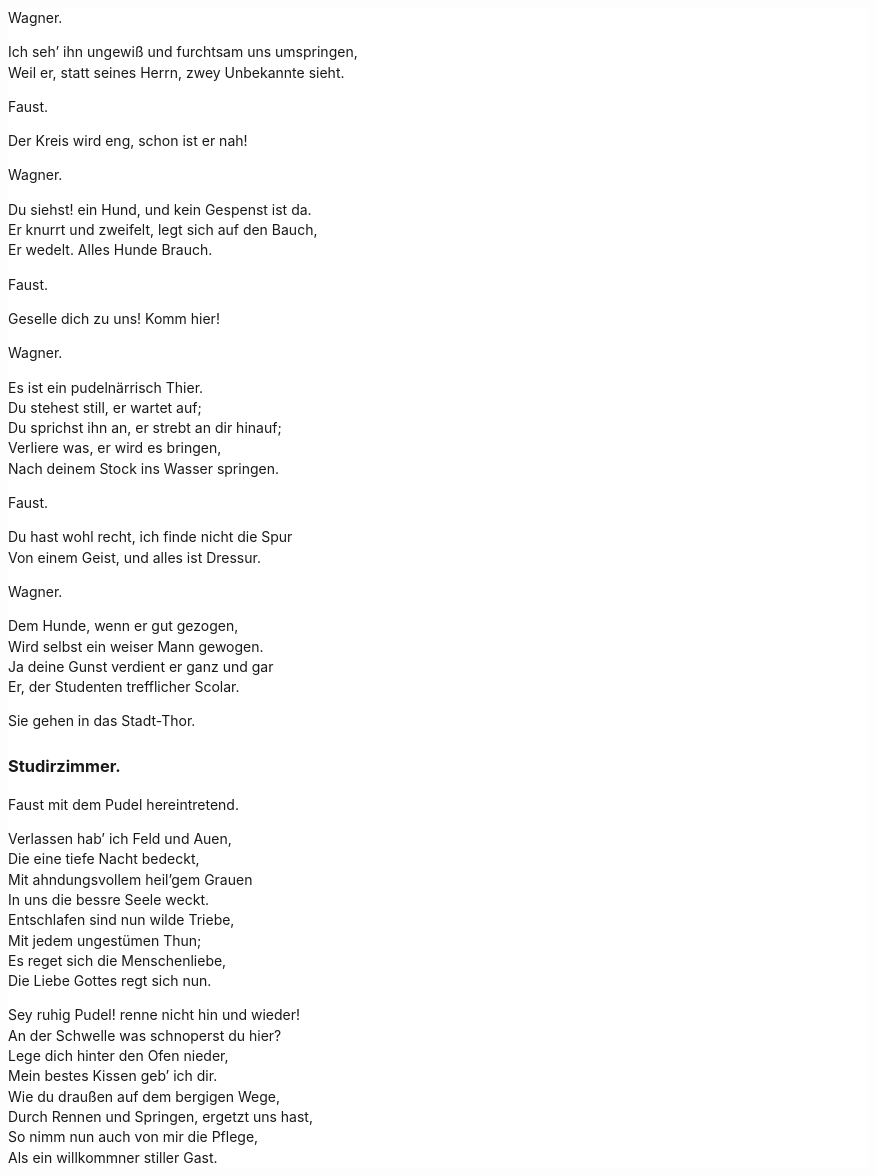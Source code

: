 Wagner.

Ich seh’ ihn ungewiß und furchtsam uns umspringen,  
Weil er, statt seines Herrn, zwey Unbekannte sieht.

Faust.

Der Kreis wird eng, schon ist er nah!

Wagner.

Du siehst! ein Hund, und kein Gespenst ist da.  
Er knurrt und zweifelt, legt sich auf den Bauch,  
Er wedelt. Alles Hunde Brauch.

Faust.

Geselle dich zu uns! Komm hier!

Wagner.

Es ist ein pudelnärrisch Thier.  
Du stehest still, er wartet auf;  
Du sprichst ihn an, er strebt an dir hinauf;  
Verliere was, er wird es bringen,  
Nach deinem Stock ins Wasser springen.

Faust.

Du hast wohl recht, ich finde nicht die Spur  
Von einem Geist, und alles ist Dressur.

Wagner.

Dem Hunde, wenn er gut gezogen,  
Wird selbst ein weiser Mann gewogen.  
Ja deine Gunst verdient er ganz und gar  
Er, der Studenten trefflicher Scolar.

Sie gehen in das Stadt-Thor.

###  Studirzimmer.

Faust mit dem Pudel hereintretend.

Verlassen hab’ ich Feld und Auen,  
Die eine tiefe Nacht bedeckt,  
Mit ahndungsvollem heil’gem Grauen  
In uns die bessre Seele weckt.  
Entschlafen sind nun wilde Triebe,  
Mit jedem ungestümen Thun;  
Es reget sich die Menschenliebe,  
Die Liebe Gottes regt sich nun.

Sey ruhig Pudel! renne nicht hin und wieder!  
An der Schwelle was schnoperst du hier?  
Lege dich hinter den Ofen nieder,  
Mein bestes Kissen geb’ ich dir.  
Wie du draußen auf dem bergigen Wege,  
Durch Rennen und Springen, ergetzt uns hast,  
So nimm nun auch von mir die Pflege,  
Als ein willkommner stiller Gast.

